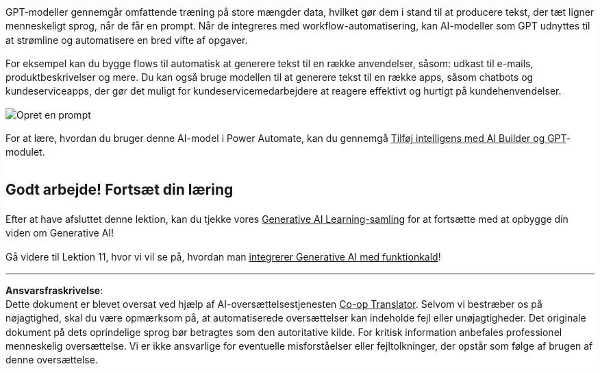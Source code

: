 GPT-modeller gennemgår omfattende træning på store mængder data, hvilket gør dem i stand til at producere tekst, der tæt ligner menneskeligt sprog, når de får en prompt. Når de integreres med workflow-automatisering, kan AI-modeller som GPT udnyttes til at strømline og automatisere en bred vifte af opgaver.

For eksempel kan du bygge flows til automatisk at generere tekst til en række anvendelser, såsom: udkast til e-mails, produktbeskrivelser og mere. Du kan også bruge modellen til at generere tekst til en række apps, såsom chatbots og kundeserviceapps, der gør det muligt for kundeservicemedarbejdere at reagere effektivt og hurtigt på kundehenvendelser.

![Opret en prompt](../../../translated_images/create-prompt-gpt.69d429300c2e870a12ec95556cda9bacf6a173e452cdca02973c90df5f705cee.da.png)

For at lære, hvordan du bruger denne AI-model i Power Automate, kan du gennemgå [Tilføj intelligens med AI Builder og GPT](https://learn.microsoft.com/training/modules/ai-builder-text-generation/?WT.mc_id=academic-109639-somelezediko)-modulet.

## Godt arbejde! Fortsæt din læring

Efter at have afsluttet denne lektion, kan du tjekke vores [Generative AI Learning-samling](https://aka.ms/genai-collection?WT.mc_id=academic-105485-koreyst) for at fortsætte med at opbygge din viden om Generative AI!

Gå videre til Lektion 11, hvor vi vil se på, hvordan man [integrerer Generative AI med funktionkald](../11-integrating-with-function-calling/README.md?WT.mc_id=academic-105485-koreyst)!

---

**Ansvarsfraskrivelse**:  
Dette dokument er blevet oversat ved hjælp af AI-oversættelsestjenesten [Co-op Translator](https://github.com/Azure/co-op-translator). Selvom vi bestræber os på nøjagtighed, skal du være opmærksom på, at automatiserede oversættelser kan indeholde fejl eller unøjagtigheder. Det originale dokument på dets oprindelige sprog bør betragtes som den autoritative kilde. For kritisk information anbefales professionel menneskelig oversættelse. Vi er ikke ansvarlige for eventuelle misforståelser eller fejltolkninger, der opstår som følge af brugen af denne oversættelse.